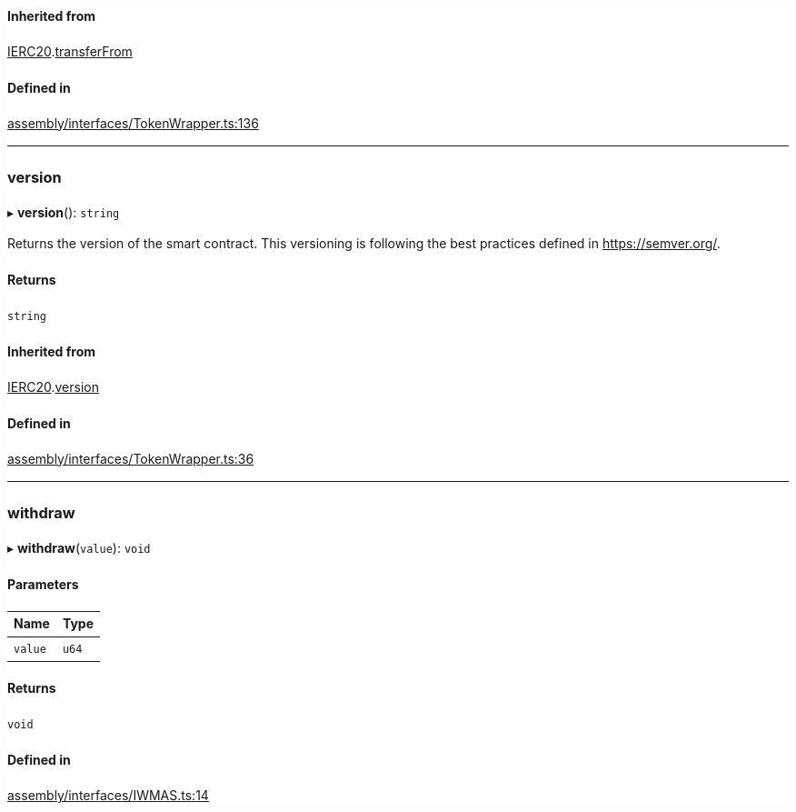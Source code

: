 #### Inherited from

[IERC20](IERC20.md).[transferFrom](IERC20.md#transferfrom)

#### Defined in

[assembly/interfaces/TokenWrapper.ts:136](https://github.com/dusaprotocol/v2.1/blob/b07cbb8/assembly/interfaces/TokenWrapper.ts#L136)

---

### version

▸ **version**(): `string`

Returns the version of the smart contract.
This versioning is following the best practices defined in https://semver.org/.

#### Returns

`string`

#### Inherited from

[IERC20](IERC20.md).[version](IERC20.md#version)

#### Defined in

[assembly/interfaces/TokenWrapper.ts:36](https://github.com/dusaprotocol/v2.1/blob/b07cbb8/assembly/interfaces/TokenWrapper.ts#L36)

---

### withdraw

▸ **withdraw**(`value`): `void`

#### Parameters

| Name    | Type  |
| :------ | :---- |
| `value` | `u64` |

#### Returns

`void`

#### Defined in

[assembly/interfaces/IWMAS.ts:14](https://github.com/dusaprotocol/v2.1/blob/b07cbb8/assembly/interfaces/IWMAS.ts#L14)
